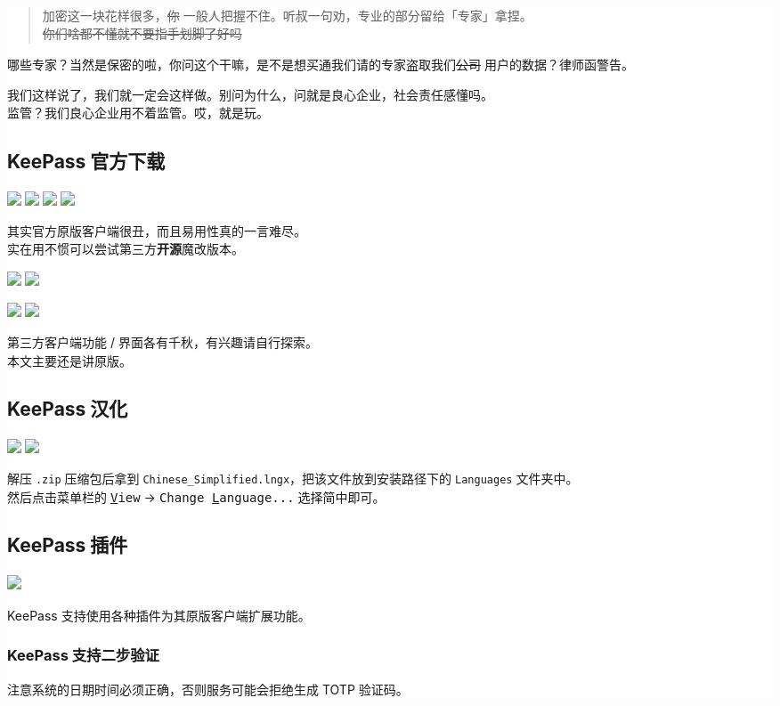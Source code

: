 > 加密这一块花样很多，~~你~~ 一般人把握不住。听叔一句劝，专业的部分留给「专家」拿捏。  
> ~~你们啥都不懂就不要指手划脚了好吗~~  

哪些专家？当然是保密的啦，你问这个干嘛，是不是想买通我们请的专家盗取我们~~公司~~ 用户的数据？律师函警告。  

我们这样说了，我们就一定会这样做。别问为什么，问就是良心企业，社会责任感懂吗。  
监管？我们良心企业用不着监管。哎，就是玩。  

## KeePass 官方下载

<span class="sticker">[![](https://img.shields.io/badge/KeePass-官网-blue)](https://keepass.info/)
[![](https://img.shields.io/badge/KeePass-源码-infomational)](https://sourceforge.net/projects/keepass/files/KeePass%202.x/)
[![](https://img.shields.io/badge/截至_2021--07--06-v2.48.1-blue)](https://keepass.info/news/n210507_2.48.html)
[![](https://img.shields.io/badge/KeePass-下载链接-infomational)](https://keepass.info/download.html)
</span>

其实官方原版客户端很丑，而且易用性真的一言难尽。  
实在用不惯可以尝试第三方**开源**魔改版本。  

<span class="sticker">[![](https://img.shields.io/badge/KeePassXC-Linux/Win-blue?logo=github)](https://github.com/keepassxreboot/keepassxc/)
[![](https://img.shields.io/badge/Kee_Web-Web/Linux/Mac/Win-blue?logo=github)](https://github.com/keeweb/keeweb/)
</span>

<span class="sticker">[![](https://img.shields.io/badge/Keepass2Android-Android-blue?logo=github)](https://github.com/PhilippC/keepass2android/)
[![](https://img.shields.io/badge/KeePassDX-Android-blue?logo=github)](https://github.com/Kunzisoft/KeePassDX/)
</span>

第三方客户端功能 / 界面各有千秋，有兴趣请自行探索。  
本文主要还是讲原版。  

## KeePass 汉化

<span class="sticker">[![](https://img.shields.io/badge/KeePass-Translations-blue)](https://keepass.info/translations.html)
[![](https://img.shields.io/badge/简体中文语言文件-下载-infomational)](https://downloads.sourceforge.net/keepass/KeePass-2.46-Chinese_Simplified.zip)
</span>

解压 `.zip` 压缩包后拿到 `Chinese_Simplified.lngx`，把该文件放到安装路径下的 `Languages` 文件夹中。  
然后点击菜单栏的 <kbd><u>V</u>iew</kbd> -> <kbd>Change <u>L</u>anguage...</kbd> 选择简中即可。  

## KeePass 插件

[![](https://img.shields.io/badge/KeePass-Plugins_and_Extensions-blue)](https://keepass.info/plugins.html)

KeePass 支持使用各种插件为其原版客户端扩展功能。  

### KeePass 支持二步验证
注意系统的日期时间必须正确，否则服务可能会拒绝生成 TOTP 验证码。  

